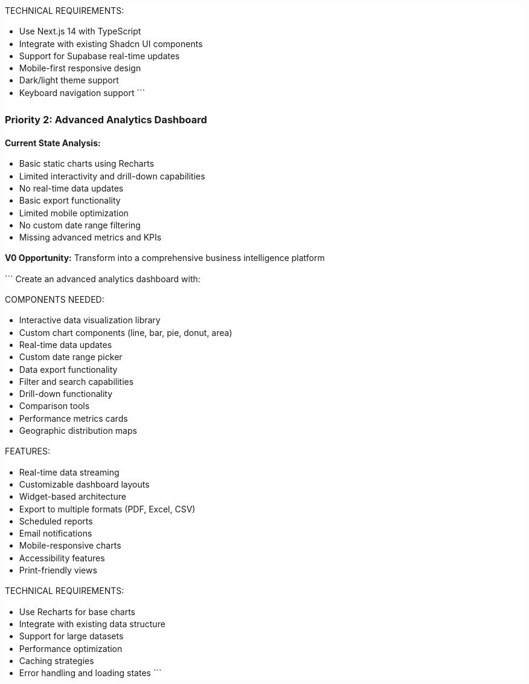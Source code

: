 TECHNICAL REQUIREMENTS:
- Use Next.js 14 with TypeScript
- Integrate with existing Shadcn UI components
- Support for Supabase real-time updates
- Mobile-first responsive design
- Dark/light theme support
- Keyboard navigation support
\`\`\`

### **Priority 2: Advanced Analytics Dashboard**

**Current State Analysis:**
- Basic static charts using Recharts
- Limited interactivity and drill-down capabilities
- No real-time data updates
- Basic export functionality
- Limited mobile optimization
- No custom date range filtering
- Missing advanced metrics and KPIs

**V0 Opportunity:** Transform into a comprehensive business intelligence platform

\`\`\`
Create an advanced analytics dashboard with:

COMPONENTS NEEDED:
- Interactive data visualization library
- Custom chart components (line, bar, pie, donut, area)
- Real-time data updates
- Custom date range picker
- Data export functionality
- Filter and search capabilities
- Drill-down functionality
- Comparison tools
- Performance metrics cards
- Geographic distribution maps

FEATURES:
- Real-time data streaming
- Customizable dashboard layouts
- Widget-based architecture
- Export to multiple formats (PDF, Excel, CSV)
- Scheduled reports
- Email notifications
- Mobile-responsive charts
- Accessibility features
- Print-friendly views

TECHNICAL REQUIREMENTS:
- Use Recharts for base charts
- Integrate with existing data structure
- Support for large datasets
- Performance optimization
- Caching strategies
- Error handling and loading states
\`\`\`
